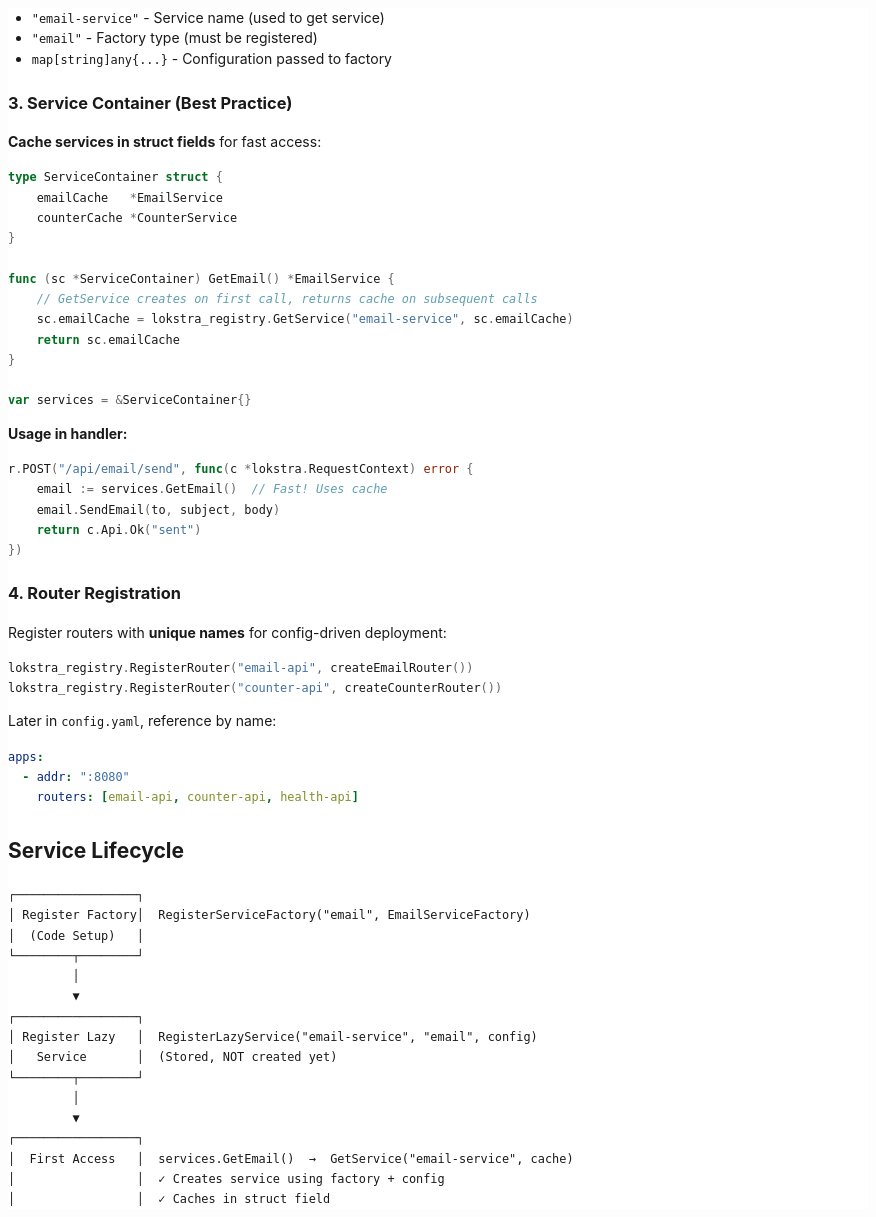 - `"email-service"` - Service name (used to get service)
- `"email"` - Factory type (must be registered)
- `map[string]any{...}` - Configuration passed to factory

### 3. Service Container (Best Practice)

**Cache services in struct fields** for fast access:

```go
type ServiceContainer struct {
    emailCache   *EmailService
    counterCache *CounterService
}

func (sc *ServiceContainer) GetEmail() *EmailService {
    // GetService creates on first call, returns cache on subsequent calls
    sc.emailCache = lokstra_registry.GetService("email-service", sc.emailCache)
    return sc.emailCache
}

var services = &ServiceContainer{}
```

**Usage in handler:**
```go
r.POST("/api/email/send", func(c *lokstra.RequestContext) error {
    email := services.GetEmail()  // Fast! Uses cache
    email.SendEmail(to, subject, body)
    return c.Api.Ok("sent")
})
```

### 4. Router Registration

Register routers with **unique names** for config-driven deployment:

```go
lokstra_registry.RegisterRouter("email-api", createEmailRouter())
lokstra_registry.RegisterRouter("counter-api", createCounterRouter())
```

Later in `config.yaml`, reference by name:

```yaml
apps:
  - addr: ":8080"
    routers: [email-api, counter-api, health-api]
```

## Service Lifecycle

```
┌─────────────────┐
│ Register Factory│  RegisterServiceFactory("email", EmailServiceFactory)
│  (Code Setup)   │  
└────────┬────────┘
         │
         ▼
┌─────────────────┐
│ Register Lazy   │  RegisterLazyService("email-service", "email", config)
│   Service       │  (Stored, NOT created yet)
└────────┬────────┘
         │
         ▼
┌─────────────────┐
│  First Access   │  services.GetEmail()  →  GetService("email-service", cache)
│                 │  ✓ Creates service using factory + config
│                 │  ✓ Caches in struct field
```